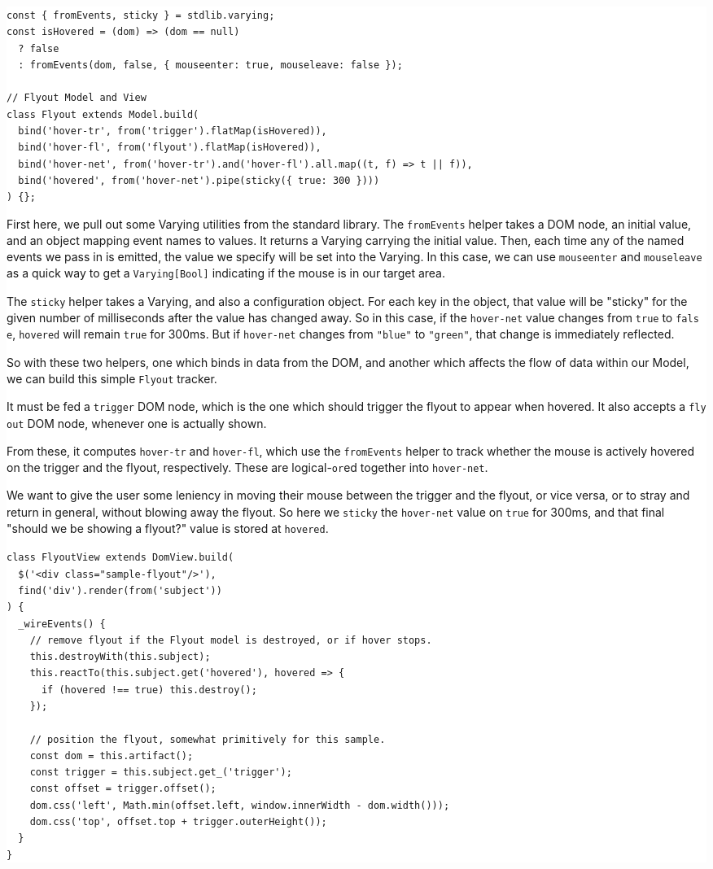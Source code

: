~~~ noexec
const { fromEvents, sticky } = stdlib.varying;
const isHovered = (dom) => (dom == null)
  ? false
  : fromEvents(dom, false, { mouseenter: true, mouseleave: false });

// Flyout Model and View
class Flyout extends Model.build(
  bind('hover-tr', from('trigger').flatMap(isHovered)),
  bind('hover-fl', from('flyout').flatMap(isHovered)),
  bind('hover-net', from('hover-tr').and('hover-fl').all.map((t, f) => t || f)),
  bind('hovered', from('hover-net').pipe(sticky({ true: 300 })))
) {};
~~~

First here, we pull out some Varying utilities from the standard library. The
`fromEvents` helper takes a DOM node, an initial value, and an object mapping
event names to values. It returns a Varying carrying the initial value. Then,
each time any of the named events we pass in is emitted, the value we specify
will be set into the Varying. In this case, we can use `mouseenter` and `mouseleave`
as a quick way to get a `Varying[Bool]` indicating if the mouse is in our target
area.

The `sticky` helper takes a Varying, and also a configuration object. For each
key in the object, that value will be "sticky" for the given number of milliseconds
after the value has changed away. So in this case, if the `hover-net` value changes
from `true` to `false`, `hovered` will remain `true` for 300ms. But if `hover-net`
changes from `"blue"` to `"green"`, that change is immediately reflected.

So with these two helpers, one which binds in data from the DOM, and another which
affects the flow of data within our Model, we can build this simple `Flyout` tracker.

It must be fed a `trigger` DOM node, which is the one which should trigger the
flyout to appear when hovered. It also accepts a `flyout` DOM node, whenever one
is actually shown.

From these, it computes `hover-tr` and `hover-fl`, which use the `fromEvents`
helper to track whether the mouse is actively hovered on the trigger and the flyout,
respectively. These are logical-`or`ed together into `hover-net`.

We want to give the user some leniency in moving their mouse between the trigger
and the flyout, or vice versa, or to stray and return in general, without blowing
away the flyout. So here we `sticky` the `hover-net` value on `true` for 300ms,
and that final "should we be showing a flyout?" value is stored at `hovered`.

~~~ noexec
class FlyoutView extends DomView.build(
  $('<div class="sample-flyout"/>'),
  find('div').render(from('subject'))
) {
  _wireEvents() {
    // remove flyout if the Flyout model is destroyed, or if hover stops.
    this.destroyWith(this.subject);
    this.reactTo(this.subject.get('hovered'), hovered => {
      if (hovered !== true) this.destroy();
    });

    // position the flyout, somewhat primitively for this sample.
    const dom = this.artifact();
    const trigger = this.subject.get_('trigger');
    const offset = trigger.offset();
    dom.css('left', Math.min(offset.left, window.innerWidth - dom.width()));
    dom.css('top', offset.top + trigger.outerHeight());
  }
}
~~~
